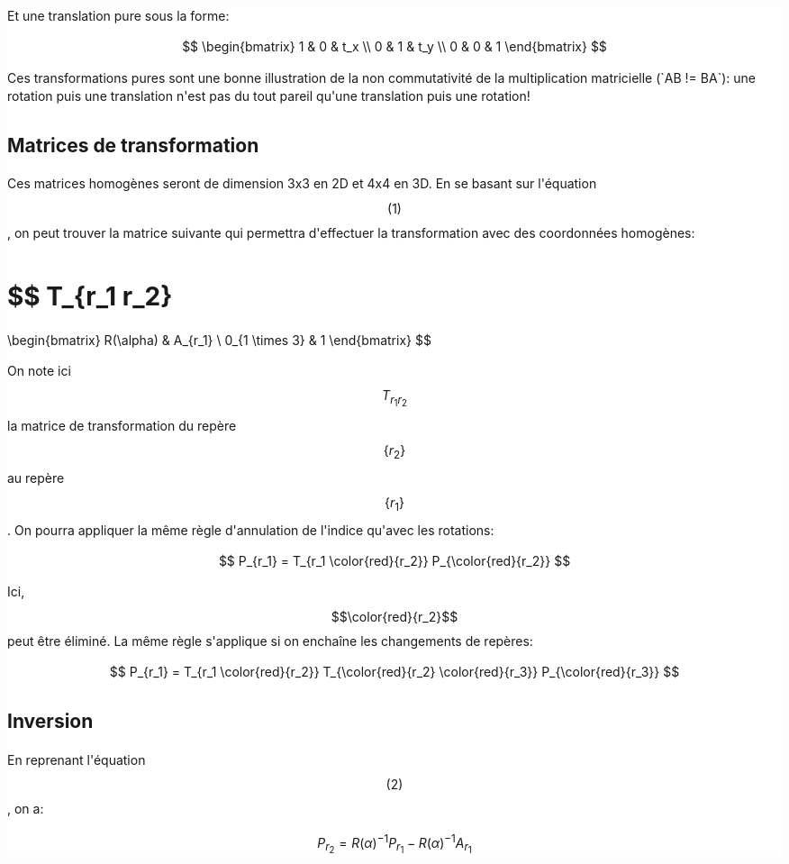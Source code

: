 Et une translation pure sous la forme:

$$
\begin{bmatrix}
1 & 0 & t_x \\
0 & 1 & t_y \\
0 & 0 & 1
\end{bmatrix}
$$

<div class="alert alert-warning">
Ces transformations pures sont une bonne illustration de la non commutativité de la multiplication
matricielle (`AB != BA`): une rotation puis une translation n'est pas du tout pareil qu'une
translation puis une rotation!
</div>

## Matrices de transformation

Ces matrices homogènes seront de dimension 3x3 en 2D et 4x4 en 3D. En se basant sur l'équation $$(1)$$,
on peut trouver la matrice suivante qui permettra d'effectuer la transformation avec des coordonnées
homogènes:

$$
T_{r_1 r_2}
=
\begin{bmatrix}
R(\alpha) & A_{r_1} \\
0_{1 \times 3} & 1
\end{bmatrix}
$$

On note ici $$T_{r_1 r_2}$$ la matrice de transformation du repère $$\{ r_2 \}$$ au repère
$$\{ r_1 \}$$. On pourra appliquer la même règle d'annulation de l'indice qu'avec les rotations:

$$
P_{r_1} = T_{r_1 \color{red}{r_2}} P_{\color{red}{r_2}}
$$

Ici, $$\color{red}{r_2}$$ peut être éliminé. La même règle s'applique si on enchaîne les changements
de repères:

$$
P_{r_1} = T_{r_1 \color{red}{r_2}} T_{\color{red}{r_2} \color{red}{r_3}} P_{\color{red}{r_3}}
$$

## Inversion

En reprenant l'équation $$(2)$$, on a:

$$
P_{r_2} = R(\alpha)^{-1} P_{r_1} - R(\alpha)^{-1} A_{r_1}
$$
